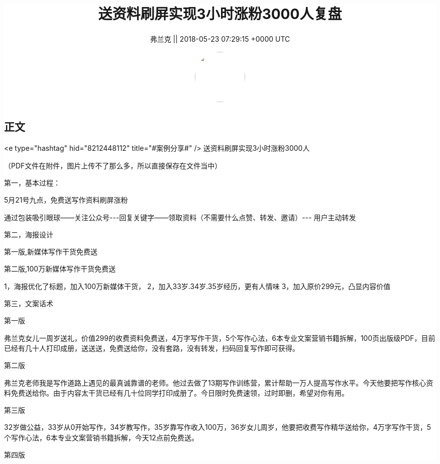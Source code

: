 <h1 align="center">送资料刷屏实现3小时涨粉3000人复盘</h1>




<p align="center">
    <a>弗兰克 || 2018-05-23 07:29:15 &#43;0000 UTC</a>
</p>

<div align="center">
    <img src="https://images.zsxq.com/FiORLmXcR2y-ALe5vz6twc6x5T2l?e=1590940799&amp;token=kIxbL07-8jAj8w1n4s9zv64FuZZNEATmlU_Vm6zD:fX-KRrG9clK78EiG_Hhobte5sbE=" width="100" height="100" style="border:1px solid;border-radius:50%; color:#ffffff"/>
</div>




## 正文

<div>
&lt;e type=&#34;hashtag&#34; hid=&#34;8212448112&#34; title=&#34;#案例分享#&#34; /&gt;  送资料刷屏实现3小时涨粉3000人

（PDF文件在附件，图片上传不了那么多，所以直接保存在文件当中）
 

第一，基本过程：

5月21号九点，免费送写作资料刷屏涨粉


通过包装吸引眼球——关注公众号---回复关键字——领取资料（不需要什么点赞、转发、邀请）--- 用户主动转发



第二，海报设计

第一版,新媒体写作干货免费送

第二版,100万新媒体写作干货免费送
 

1，海报优化了标题，加入100万新媒体干货，
2，加入33岁.34岁.35岁经历，更有人情味
3，加入原价299元，凸显内容价值


第三，文案话术


第一版

弗兰克女儿一周岁送礼，价值299的收费资料免费送，4万字写作干货，5个写作心法，6本专业文案营销书籍拆解，100页出版级PDF，目前已经有几十人打印成册，送送送，免费送给你，没有套路，没有转发，扫码回复写作即可获得。

第二版

弗兰克老师我是写作道路上遇见的最真诚靠谱的老师。他过去做了13期写作训练营，累计帮助一万人提高写作水平。今天他要把写作核心资料免费送给你。由于内容太干货已经有几十位同学打印成册了。今日限时免费速领，过时即删，希望对你有用。

第三版

32岁做公益，33岁从0开始写作，34岁教写作，35岁靠写作收入100万，36岁女儿周岁，他要把收费写作精华送给你，4万字写作干货，5个写作心法，6本专业文案营销书籍拆解，今天12点前免费送。


第四版
